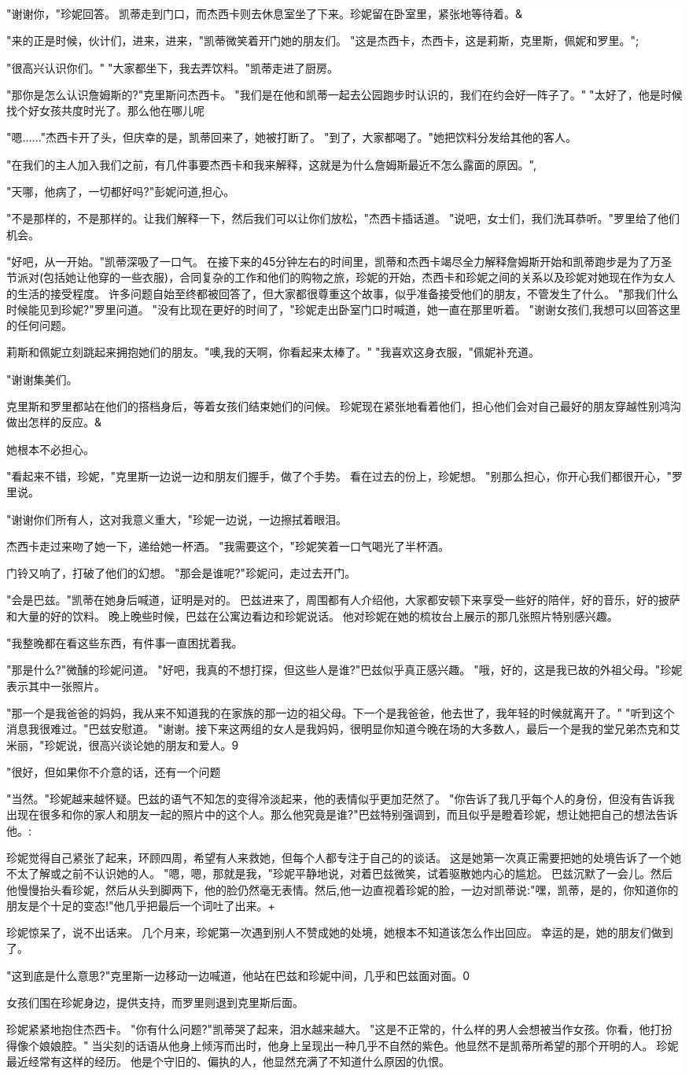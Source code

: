 "谢谢你，"珍妮回答。 凯蒂走到门口，而杰西卡则去休息室坐了下来。珍妮留在卧室里，紧张地等待着。&

"来的正是时候，伙计们，进来，进来，"凯蒂微笑着开门她的朋友们。 "这是杰西卡，杰西卡，这是莉斯，克里斯，佩妮和罗里。";

"很高兴认识你们。" "大家都坐下，我去弄饮料。"凯蒂走进了厨房。

"那你是怎么认识詹姆斯的?"克里斯问杰西卡。 "我们是在他和凯蒂一起去公园跑步时认识的，我们在约会好一阵子了。" "太好了，他是时候找个好女孩共度时光了。那么他在哪儿呢

"嗯......"杰西卡开了头，但庆幸的是，凯蒂回来了，她被打断了。 "到了，大家都喝了。"她把饮料分发给其他的客人。

"在我们的主人加入我们之前，有几件事要杰西卡和我来解释，这就是为什么詹姆斯最近不怎么露面的原因。",

"天哪，他病了，一切都好吗?"彭妮问道,担心。

"不是那样的，不是那样的。让我们解释一下，然后我们可以让你们放松，"杰西卡插话道。 "说吧，女士们，我们洗耳恭听。"罗里给了他们机会。

"好吧，从一开始。"凯蒂深吸了一口气。 在接下来的45分钟左右的时间里，凯蒂和杰西卡竭尽全力解释詹姆斯开始和凯蒂跑步是为了万圣节派对(包括她让他穿的一些衣服)，合同复杂的工作和他们的购物之旅，珍妮的开始，杰西卡和珍妮之间的关系以及珍妮对她现在作为女人的生活的接受程度。 许多问题自始至终都被回答了，但大家都很尊重这个故事，似乎准备接受他们的朋友，不管发生了什么。 "那我们什么时候能见到珍妮?"罗里问道。 "没有比现在更好的时间了，"珍妮走出卧室门口时喊道，她一直在那里听着。 "谢谢女孩们,我想可以回答这里的任何问题。

莉斯和佩妮立刻跳起来拥抱她们的朋友。"噢,我的天啊，你看起来太棒了。" "我喜欢这身衣服，"佩妮补充道。

"谢谢集美们。

克里斯和罗里都站在他们的搭档身后，等着女孩们结束她们的问候。 珍妮现在紧张地看着他们，担心他们会对自己最好的朋友穿越性别鸿沟做出怎样的反应。&

她根本不必担心。

"看起来不错，珍妮，"克里斯一边说一边和朋友们握手，做了个手势。 看在过去的份上，珍妮想。 "别那么担心，你开心我们都很开心，"罗里说。

"谢谢你们所有人，这对我意义重大，"珍妮一边说，一边擦拭着眼泪。

杰西卡走过来吻了她一下，递给她一杯酒。 "我需要这个，"珍妮笑着一口气喝光了半杯酒。

门铃又响了，打破了他们的幻想。 "那会是谁呢?"珍妮问，走过去开门。

"会是巴兹。"凯蒂在她身后喊道，证明是对的。 巴兹进来了，周围都有人介绍他，大家都安顿下来享受一些好的陪伴，好的音乐，好的披萨和大量的好的饮料。 晚上晚些时候，巴兹在公寓边看边和珍妮说话。 他对珍妮在她的梳妆台上展示的那几张照片特别感兴趣。

"我整晚都在看这些东西，有件事一直困扰着我。

"那是什么?"微醺的珍妮问道。 "好吧，我真的不想打探，但这些人是谁?"巴兹似乎真正感兴趣。 "哦，好的，这是我已故的外祖父母。"珍妮表示其中一张照片。

"那一个是我爸爸的妈妈，我从来不知道我的在家族的那一边的祖父母。下一个是我爸爸，他去世了，我年轻的时候就离开了。" "听到这个消息我很难过。"巴兹安慰道。 "谢谢。接下来这两组的女人是我妈妈，很明显你知道今晚在场的大多数人，最后一个是我的堂兄弟杰克和艾米丽，"珍妮说，很高兴谈论她的朋友和爱人。9

"很好，但如果你不介意的话，还有一个问题

"当然。"珍妮越来越怀疑。巴兹的语气不知怎的变得冷淡起来，他的表情似乎更加茫然了。 "你告诉了我几乎每个人的身份，但没有告诉我出现在很多和你的家人和朋友一起的照片中的这个人。那么他究竟是谁?"巴兹特别强调到，而且似乎是瞪着珍妮，想让她把自己的想法告诉他。:

珍妮觉得自己紧张了起来，环顾四周，希望有人来救她，但每个人都专注于自己的的谈话。 这是她第一次真正需要把她的处境告诉了一个她不太了解或之前不认识她的人。 "嗯，嗯，那就是我，"珍妮平静地说，对着巴兹微笑，试着驱散她内心的尴尬。 巴兹沉默了一会儿。然后他慢慢抬头看珍妮，然后从头到脚两下，他的脸仍然毫无表情。然后,他一边直视着珍妮的脸，一边对凯蒂说:"嘿，凯蒂，是的，你知道你的朋友是个十足的变态!"他几乎把最后一个词吐了出来。+

珍妮惊呆了，说不出话来。 几个月来，珍妮第一次遇到别人不赞成她的处境，她根本不知道该怎么作出回应。 幸运的是，她的朋友们做到了。

"这到底是什么意思?"克里斯一边移动一边喊道，他站在巴兹和珍妮中间，几乎和巴兹面对面。0

女孩们围在珍妮身边，提供支持，而罗里则退到克里斯后面。

珍妮紧紧地抱住杰西卡。 "你有什么问题?"凯蒂哭了起来，泪水越来越大。 "这是不正常的，什么样的男人会想被当作女孩。你看，他打扮得像个娘娘腔。" 当尖刻的话语从他身上倾泻而出时，他身上呈现出一种几乎不自然的紫色。他显然不是凯蒂所希望的那个开明的人。 珍妮最近经常有这样的经历。 他是个守旧的、偏执的人，他显然充满了不知道什么原因的仇恨。
